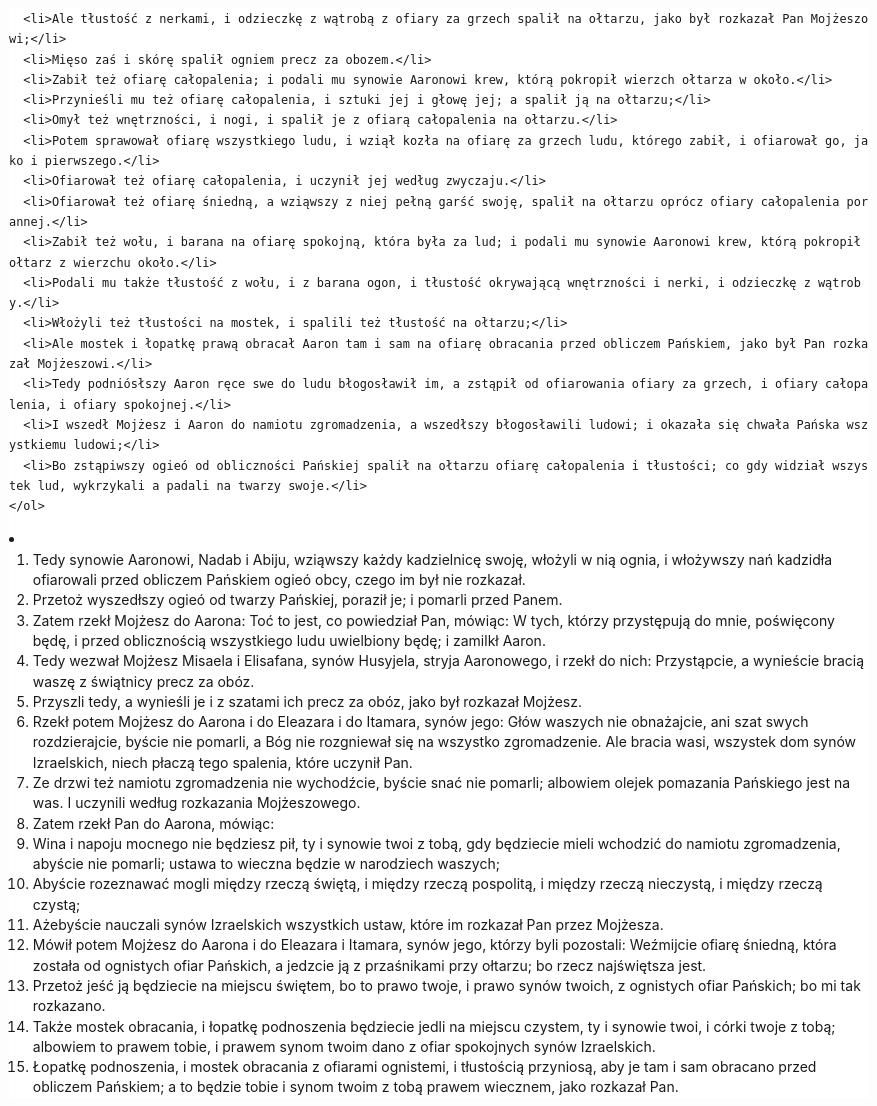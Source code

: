       <li>Ale tłustość z nerkami, i odzieczkę z wątrobą z ofiary za grzech spalił na ołtarzu, jako był rozkazał Pan Mojżeszowi;</li>
      <li>Mięso zaś i skórę spalił ogniem precz za obozem.</li>
      <li>Zabił też ofiarę całopalenia; i podali mu synowie Aaronowi krew, którą pokropił wierzch ołtarza w około.</li>
      <li>Przynieśli mu też ofiarę całopalenia, i sztuki jej i głowę jej; a spalił ją na ołtarzu;</li>
      <li>Omył też wnętrzności, i nogi, i spalił je z ofiarą całopalenia na ołtarzu.</li>
      <li>Potem sprawował ofiarę wszystkiego ludu, i wziął kozła na ofiarę za grzech ludu, którego zabił, i ofiarował go, jako i pierwszego.</li>
      <li>Ofiarował też ofiarę całopalenia, i uczynił jej według zwyczaju.</li>
      <li>Ofiarował też ofiarę śniedną, a wziąwszy z niej pełną garść swoję, spalił na ołtarzu oprócz ofiary całopalenia porannej.</li>
      <li>Zabił też wołu, i barana na ofiarę spokojną, która była za lud; i podali mu synowie Aaronowi krew, którą pokropił ołtarz z wierzchu około.</li>
      <li>Podali mu także tłustość z wołu, i z barana ogon, i tłustość okrywającą wnętrzności i nerki, i odzieczkę z wątroby.</li>
      <li>Włożyli też tłustości na mostek, i spalili też tłustość na ołtarzu;</li>
      <li>Ale mostek i łopatkę prawą obracał Aaron tam i sam na ofiarę obracania przed obliczem Pańskiem, jako był Pan rozkazał Mojżeszowi.</li>
      <li>Tedy podniósłszy Aaron ręce swe do ludu błogosławił im, a zstąpił od ofiarowania ofiary za grzech, i ofiary całopalenia, i ofiary spokojnej.</li>
      <li>I wszedł Mojżesz i Aaron do namiotu zgromadzenia, a wszedłszy błogosławili ludowi; i okazała się chwała Pańska wszystkiemu ludowi;</li>
      <li>Bo zstąpiwszy ogieó od obliczności Pańskiej spalił na ołtarzu ofiarę całopalenia i tłustości; co gdy widział wszystek lud, wykrzykali a padali na twarzy swoje.</li>
    </ol>
  </li>
  <li>
    <ol>
      <li>Tedy synowie Aaronowi, Nadab i Abiju, wziąwszy każdy kadzielnicę swoję, włożyli w nią ognia, i włożywszy nań kadzidła ofiarowali przed obliczem Pańskiem ogieó obcy, czego im był nie rozkazał.</li>
      <li>Przetoż wyszedłszy ogieó od twarzy Pańskiej, poraził je; i pomarli przed Panem.</li>
      <li>Zatem rzekł Mojżesz do Aarona: Toć to jest, co powiedział Pan, mówiąc: W tych, którzy przystępują do mnie, poświęcony będę, i przed oblicznością wszystkiego ludu uwielbiony będę; i zamilkł Aaron.</li>
      <li>Tedy wezwał Mojżesz Misaela i Elisafana, synów Husyjela, stryja Aaronowego, i rzekł do nich: Przystąpcie, a wynieście bracią waszę z świątnicy precz za obóz.</li>
      <li>Przyszli tedy, a wynieśli je i z szatami ich precz za obóz, jako był rozkazał Mojżesz.</li>
      <li>Rzekł potem Mojżesz do Aarona i do Eleazara i do Itamara, synów jego: Głów waszych nie obnażajcie, ani szat swych rozdzierajcie, byście nie pomarli, a Bóg nie rozgniewał się na wszystko zgromadzenie. Ale bracia wasi, wszystek dom synów Izraelskich, niech płaczą tego spalenia, które uczynił Pan.</li>
      <li>Ze drzwi też namiotu zgromadzenia nie wychodźcie, byście snać nie pomarli; albowiem olejek pomazania Pańskiego jest na was. I uczynili według rozkazania Mojżeszowego.</li>
      <li>Zatem rzekł Pan do Aarona, mówiąc:</li>
      <li>Wina i napoju mocnego nie będziesz pił, ty i synowie twoi z tobą, gdy będziecie mieli wchodzić do namiotu zgromadzenia, abyście nie pomarli; ustawa to wieczna będzie w narodziech waszych;</li>
      <li>Abyście rozeznawać mogli między rzeczą świętą, i między rzeczą pospolitą, i między rzeczą nieczystą, i między rzeczą czystą;</li>
      <li>Ażebyście nauczali synów Izraelskich wszystkich ustaw, które im rozkazał Pan przez Mojżesza.</li>
      <li>Mówił potem Mojżesz do Aarona i do Eleazara i Itamara, synów jego, którzy byli pozostali: Weźmijcie ofiarę śniedną, która została od ognistych ofiar Pańskich, a jedzcie ją z przaśnikami przy ołtarzu; bo rzecz najświętsza jest.</li>
      <li>Przetoż jeść ją będziecie na miejscu świętem, bo to prawo twoje, i prawo synów twoich, z ognistych ofiar Pańskich; bo mi tak rozkazano.</li>
      <li>Także mostek obracania, i łopatkę podnoszenia będziecie jedli na miejscu czystem, ty i synowie twoi, i córki twoje z tobą; albowiem to prawem tobie, i prawem synom twoim dano z ofiar spokojnych synów Izraelskich.</li>
      <li>Łopatkę podnoszenia, i mostek obracania z ofiarami ognistemi, i tłustością przyniosą, aby je tam i sam obracano przed obliczem Pańskiem; a to będzie tobie i synom twoim z tobą prawem wiecznem, jako rozkazał Pan.</li>